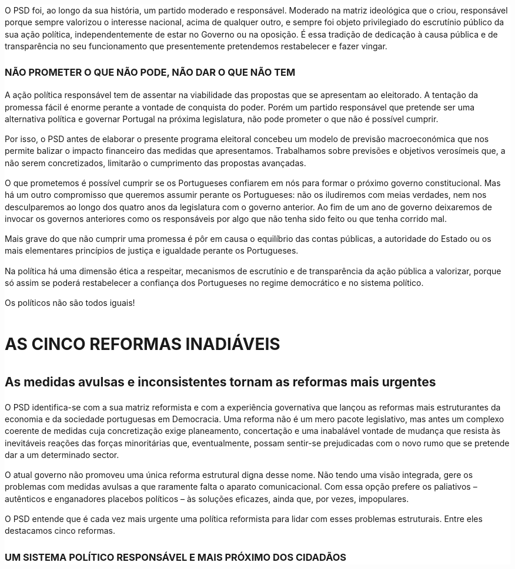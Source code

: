 O PSD foi, ao longo da sua história, um partido moderado e responsável. Moderado na matriz ideológica que o criou, responsável porque sempre valorizou o interesse nacional, acima de qualquer outro, e sempre foi objeto privilegiado do escrutínio público da sua ação política, independentemente de estar no Governo ou na oposição. É essa tradição de dedicação à causa pública e de transparência no seu funcionamento que presentemente pretendemos restabelecer e fazer vingar.

### NÃO PROMETER O QUE NÃO PODE, NÃO DAR O QUE NÃO TEM

A ação política responsável tem de assentar na viabilidade das propostas que se apresentam ao eleitorado. A tentação da promessa fácil é enorme perante a vontade de conquista do poder. Porém um partido responsável que pretende ser uma alternativa política e governar Portugal na próxima legislatura, não pode prometer o que não é possível cumprir.

Por isso, o PSD antes de elaborar o presente programa eleitoral concebeu um modelo de previsão macroeconómica que nos permite balizar o impacto financeiro das medidas que apresentamos. Trabalhamos sobre previsões e objetivos verosímeis que, a não serem concretizados, limitarão o cumprimento das propostas avançadas.

O que prometemos é possível cumprir se os Portugueses confiarem em nós para formar o próximo governo constitucional. Mas há um outro compromisso que queremos assumir perante os Portugueses: não os iludiremos com meias verdades, nem nos desculparemos ao longo dos quatro anos da legislatura com o governo anterior. Ao fim de um ano de governo deixaremos de invocar os governos anteriores como os responsáveis por algo que não tenha sido feito ou que tenha corrido mal.

Mais grave do que não cumprir uma promessa é pôr em causa o equilíbrio das contas públicas, a autoridade do Estado ou os mais elementares princípios de justiça e igualdade perante os Portugueses.

Na política há uma dimensão ética a respeitar, mecanismos de escrutínio e de transparência da ação pública a valorizar, porque só assim se poderá restabelecer a confiança dos Portugueses no regime democrático e no sistema político.

Os políticos não são todos iguais!

# AS CINCO REFORMAS INADIÁVEIS
## As medidas avulsas e inconsistentes tornam as reformas mais urgentes

O PSD identifica-se com a sua matriz reformista e com a experiência governativa que lançou as reformas mais estruturantes da economia e da sociedade portuguesas em Democracia. Uma reforma não é um mero pacote legislativo, mas antes um complexo coerente de medidas cuja concretização exige planeamento, concertação e uma inabalável vontade de mudança que resista às inevitáveis reações das forças minoritárias que, eventualmente, possam sentir-se prejudicadas com o novo rumo que se pretende dar a um determinado sector.

O atual governo não promoveu uma única reforma estrutural digna desse nome. Não tendo uma visão integrada, gere os problemas com medidas avulsas a que raramente falta o aparato comunicacional. Com essa opção prefere os paliativos – autênticos e enganadores placebos políticos – às soluções eficazes, ainda que, por vezes, impopulares.

O PSD entende que é cada vez mais urgente uma política reformista para lidar com esses problemas estruturais. Entre eles destacamos cinco reformas.

### UM SISTEMA POLÍTICO RESPONSÁVEL E MAIS PRÓXIMO DOS CIDADÃOS
